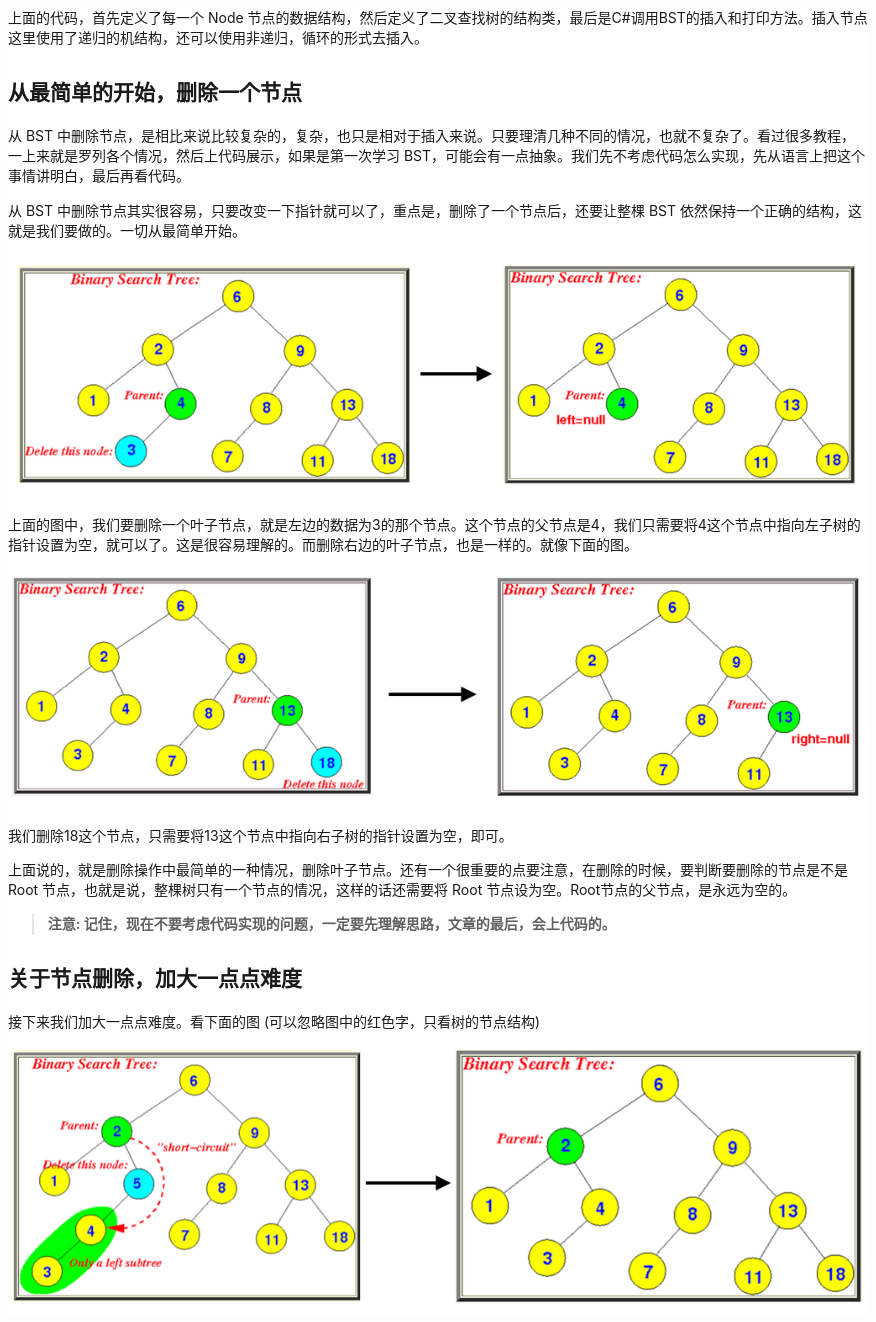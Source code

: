 上面的代码，首先定义了每一个 Node 节点的数据结构，然后定义了二叉查找树的结构类，最后是C#调用BST的插入和打印方法。插入节点这里使用了递归的机结构，还可以使用非递归，循环的形式去插入。

## **从最简单的开始，删除一个节点**

从 BST 中删除节点，是相比来说比较复杂的，复杂，也只是相对于插入来说。只要理清几种不同的情况，也就不复杂了。看过很多教程，一上来就是罗列各个情况，然后上代码展示，如果是第一次学习 BST，可能会有一点抽象。我们先不考虑代码怎么实现，先从语言上把这个事情讲明白，最后再看代码。

从 BST 中删除节点其实很容易，只要改变一下指针就可以了，重点是，删除了一个节点后，还要让整棵 BST 依然保持一个正确的结构，这就是我们要做的。一切从最简单开始。

![](vx_images/20221202133724813_15633.webp)

上面的图中，我们要删除一个叶子节点，就是左边的数据为3的那个节点。这个节点的父节点是4，我们只需要将4这个节点中指向左子树的指针设置为空，就可以了。这是很容易理解的。而删除右边的叶子节点，也是一样的。就像下面的图。

![](vx_images/20221202133724706_14575.webp)

我们删除18这个节点，只需要将13这个节点中指向右子树的指针设置为空，即可。

上面说的，就是删除操作中最简单的一种情况，删除叶子节点。还有一个很重要的点要注意，在删除的时候，要判断要删除的节点是不是 Root 节点，也就是说，整棵树只有一个节点的情况，这样的话还需要将 Root 节点设为空。Root节点的父节点，是永远为空的。

> **注意: 记住，现在不要考虑代码实现的问题，一定要先理解思路，文章的最后，会上代码的。**

## **关于节点删除，加大一点点难度**

接下来我们加大一点点难度。看下面的图 (可以忽略图中的红色字，只看树的节点结构)

![](vx_images/20221202133724599_4973.webp)